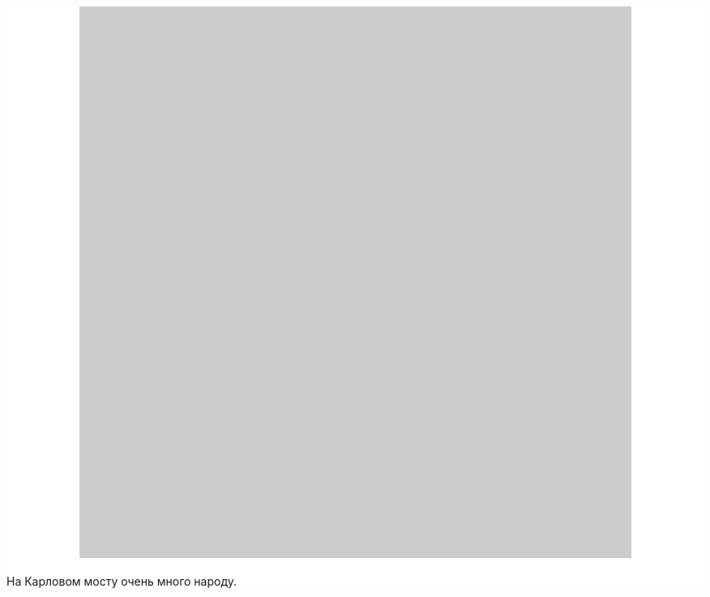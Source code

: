 <a data-flickr-embed="true"  href="https://www.flickr.com/photos/118782975@N05/23988754315/in/album-72157662839955545/" title="DSC04014"><img src="/images/bg.png" data-src="https://farm2.staticflickr.com/1458/23988754315_4220ddea15_b.jpg" width="1024" height="681" alt="DSC04014"></a>

На Карловом мосту очень много народу.
